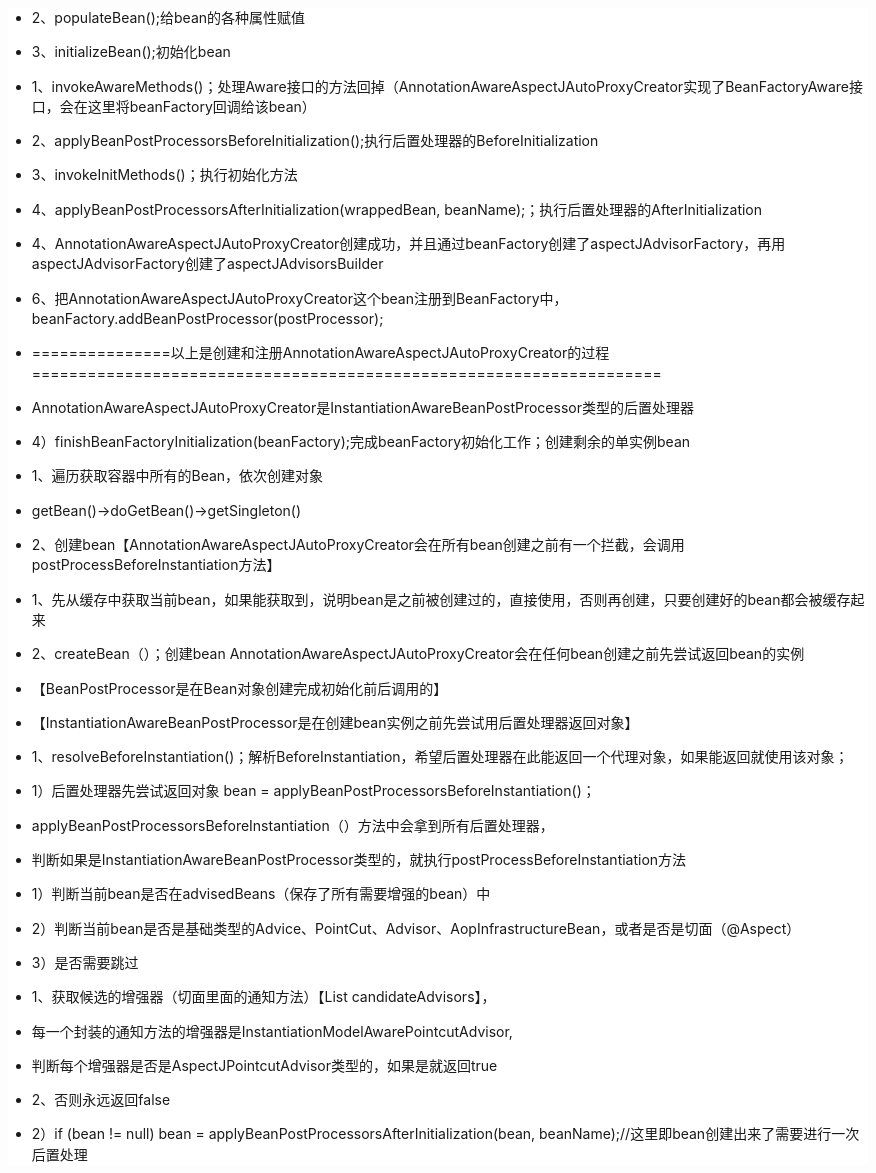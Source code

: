  * 2、populateBean();给bean的各种属性赋值

 * 3、initializeBean();初始化bean

 * 1、invokeAwareMethods()；处理Aware接口的方法回掉（AnnotationAwareAspectJAutoProxyCreator实现了BeanFactoryAware接口，会在这里将beanFactory回调给该bean）

 * 2、applyBeanPostProcessorsBeforeInitialization();执行后置处理器的BeforeInitialization

 * 3、invokeInitMethods()；执行初始化方法

 * 4、applyBeanPostProcessorsAfterInitialization(wrappedBean, beanName);；执行后置处理器的AfterInitialization

 * 4、AnnotationAwareAspectJAutoProxyCreator创建成功，并且通过beanFactory创建了aspectJAdvisorFactory，再用aspectJAdvisorFactory创建了aspectJAdvisorsBuilder

 * 6、把AnnotationAwareAspectJAutoProxyCreator这个bean注册到BeanFactory中，beanFactory.addBeanPostProcessor(postProcessor);

 * ===============以上是创建和注册AnnotationAwareAspectJAutoProxyCreator的过程====================================================================

 * AnnotationAwareAspectJAutoProxyCreator是InstantiationAwareBeanPostProcessor类型的后置处理器

 * 4）finishBeanFactoryInitialization(beanFactory);完成beanFactory初始化工作；创建剩余的单实例bean

 * 1、遍历获取容器中所有的Bean，依次创建对象

 * getBean()->doGetBean()->getSingleton()

 * 2、创建bean【AnnotationAwareAspectJAutoProxyCreator会在所有bean创建之前有一个拦截，会调用 postProcessBeforeInstantiation方法】

 * 1、先从缓存中获取当前bean，如果能获取到，说明bean是之前被创建过的，直接使用，否则再创建，只要创建好的bean都会被缓存起来

 * 2、createBean（）；创建bean AnnotationAwareAspectJAutoProxyCreator会在任何bean创建之前先尝试返回bean的实例

 * 【BeanPostProcessor是在Bean对象创建完成初始化前后调用的】

 * 【InstantiationAwareBeanPostProcessor是在创建bean实例之前先尝试用后置处理器返回对象】

 * 1、resolveBeforeInstantiation()；解析BeforeInstantiation，希望后置处理器在此能返回一个代理对象，如果能返回就使用该对象；

 * 1）后置处理器先尝试返回对象 bean = applyBeanPostProcessorsBeforeInstantiation()；

 * applyBeanPostProcessorsBeforeInstantiation（）方法中会拿到所有后置处理器，

 * 判断如果是InstantiationAwareBeanPostProcessor类型的，就执行postProcessBeforeInstantiation方法

 * 1）判断当前bean是否在advisedBeans（保存了所有需要增强的bean）中

 * 2）判断当前bean是否是基础类型的Advice、PointCut、Advisor、AopInfrastructureBean，或者是否是切面（@Aspect）

 * 3）是否需要跳过

 * 1、获取候选的增强器（切面里面的通知方法）【List<Advisor> candidateAdvisors】，

 * 每一个封装的通知方法的增强器是InstantiationModelAwarePointcutAdvisor,

 * 判断每个增强器是否是AspectJPointcutAdvisor类型的，如果是就返回true

 * 2、否则永远返回false

 * 2）if (bean != null) bean = applyBeanPostProcessorsAfterInitialization(bean, beanName);//这里即bean创建出来了需要进行一次后置处理
